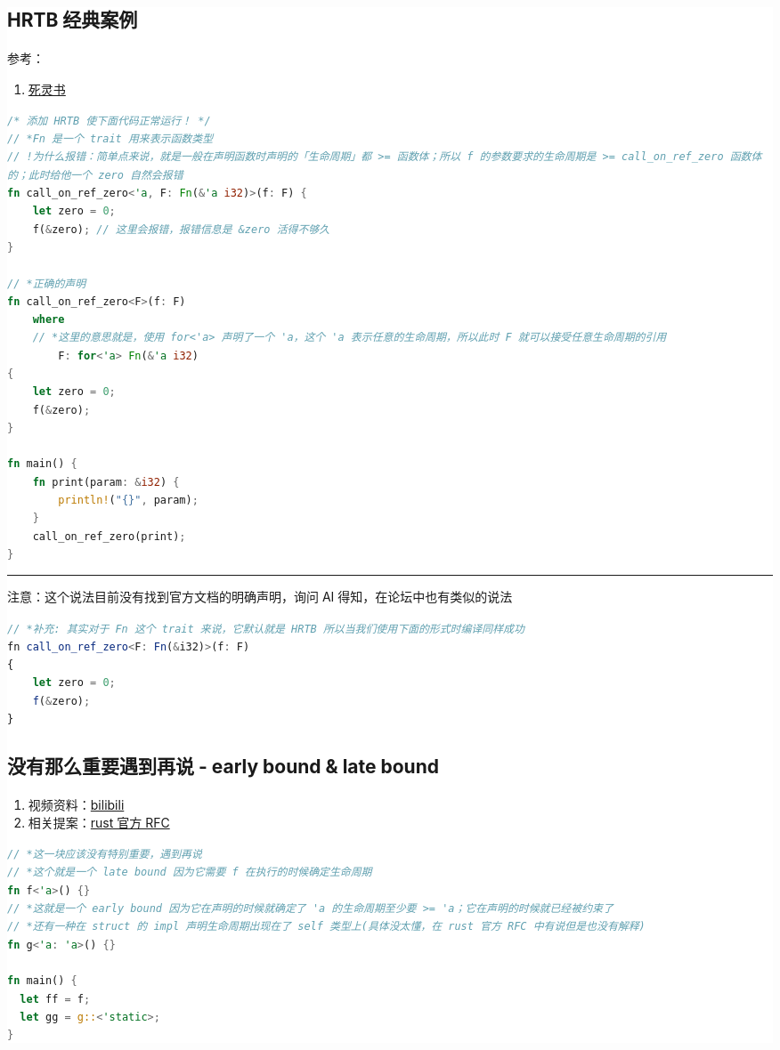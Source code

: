 ## HRTB 经典案例

参考：

1. [死灵书](https://nomicon.purewhite.io/hrtb.html)

```rust
/* 添加 HRTB 使下面代码正常运行！ */
// *Fn 是一个 trait 用来表示函数类型
// !为什么报错：简单点来说，就是一般在声明函数时声明的「生命周期」都 >= 函数体；所以 f 的参数要求的生命周期是 >= call_on_ref_zero 函数体的；此时给他一个 zero 自然会报错
fn call_on_ref_zero<'a, F: Fn(&'a i32)>(f: F) {
    let zero = 0;
    f(&zero); // 这里会报错，报错信息是 &zero 活得不够久
}

// *正确的声明
fn call_on_ref_zero<F>(f: F)
	where
	// *这里的意思就是，使用 for<'a> 声明了一个 'a，这个 'a 表示任意的生命周期，所以此时 F 就可以接受任意生命周期的引用
		F: for<'a> Fn(&'a i32)
{
    let zero = 0;
    f(&zero);
}

fn main() {
    fn print(param: &i32) {
        println!("{}", param);
    }
    call_on_ref_zero(print);
}
```

---

注意：这个说法目前没有找到官方文档的明确声明，询问 AI 得知，在论坛中也有类似的说法

```ts
// *补充: 其实对于 Fn 这个 trait 来说，它默认就是 HRTB 所以当我们使用下面的形式时编译同样成功
fn call_on_ref_zero<F: Fn(&i32)>(f: F)
{
    let zero = 0;
    f(&zero);
}
```

## 没有那么重要遇到再说 - early bound & late bound

1. 视频资料：[bilibili](https://www.bilibili.com/video/BV1pV4y1h7oh/?spm_id_from=333.788&vd_source=03260f3818fc9cdce24a9ce4b1b8521e)
2. 相关提案：[rust 官方 RFC](https://rust-lang.github.io/rfcs/0387-higher-ranked-trait-bounds.html)

```rust
// *这一块应该没有特别重要，遇到再说
// *这个就是一个 late bound 因为它需要 f 在执行的时候确定生命周期
fn f<'a>() {}
// *这就是一个 early bound 因为它在声明的时候就确定了 'a 的生命周期至少要 >= 'a；它在声明的时候就已经被约束了
// *还有一种在 struct 的 impl 声明生命周期出现在了 self 类型上(具体没太懂，在 rust 官方 RFC 中有说但是也没有解释)
fn g<'a: 'a>() {}

fn main() {
  let ff = f;
  let gg = g::<'static>;
}
```
